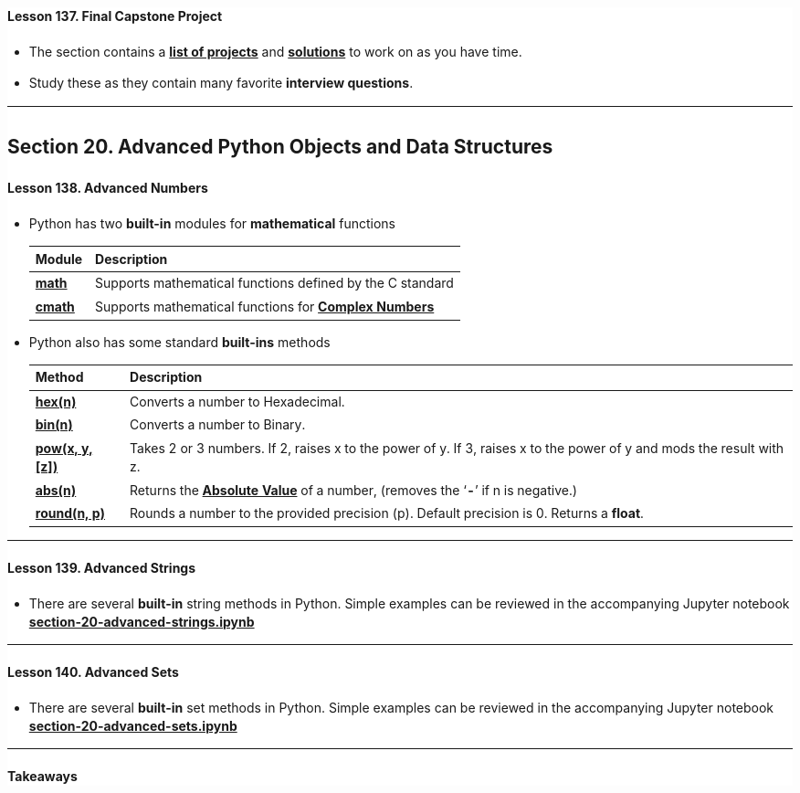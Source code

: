 #### Lesson 137. Final Capstone Project

* The section contains a [**list of projects**](https://github.com/sund0g/python-bootcamp/blob/master/section-19/final-capstone-project-ideas.ipynb) and [**solutions**](https://github.com/sund0g/python-bootcamp/blob/master/section-19/solution-links.md) to work on as you have time.

* Study these as they contain many favorite **interview questions**.

---

<a name="20"></a>
## Section 20. Advanced Python Objects and Data Structures

#### Lesson 138. Advanced Numbers

* Python has two **built-in** modules for **mathematical** functions

	Module|Description
	---|---
	[**math**](https://docs.python.org/3/library/math.html)|Supports mathematical functions defined by the C standard
	[**cmath**](https://docs.python.org/3/library/cmath.html#module-cmath)|Supports mathematical functions for [**Complex Numbers**](https://en.wikipedia.org/wiki/Complex_number)

* Python also has some standard **built-ins** methods

	Method|Description
	---|---
	[**hex(n)**](https://www.geeksforgeeks.org/python-hex-function/)|Converts a number to Hexadecimal.
	[**bin(n)**](https://www.geeksforgeeks.org/bin-in-python/)|Converts a number to Binary.
	[**pow(x, y, [z])**](https://www.geeksforgeeks.org/pow-in-python/)|Takes 2 or 3 numbers. If 2, raises x to the power of y. If 3, raises x to the power of y and mods the result with z.
	[**abs(n)**](https://www.geeksforgeeks.org/abs-in-python/)|Returns the [**Absolute Value**](https://en.wikipedia.org/wiki/Absolute_value) of a number, (removes the ‘**-**’ if n is negative.)
	[**round(n, p)**]()|Rounds a number to the provided precision (p). Default precision is 0. Returns a **float**.
	
---

#### Lesson 139. Advanced Strings

* There are several **built-in** string methods in Python. Simple examples can be reviewed in the accompanying Jupyter notebook [**section-20-advanced-strings.ipynb**](https://github.com/sund0g/python-bootcamp/blob/master/section-20/section-20-advanced-strings.ipynb)

---

#### Lesson 140. Advanced Sets

* There are several **built-in** set methods in Python. Simple examples can be reviewed in the accompanying Jupyter notebook [**section-20-advanced-sets.ipynb**](https://github.com/sund0g/python-bootcamp/blob/master/section-20/section-20-advanced-sets.ipynb)

---
#### Takeaways
